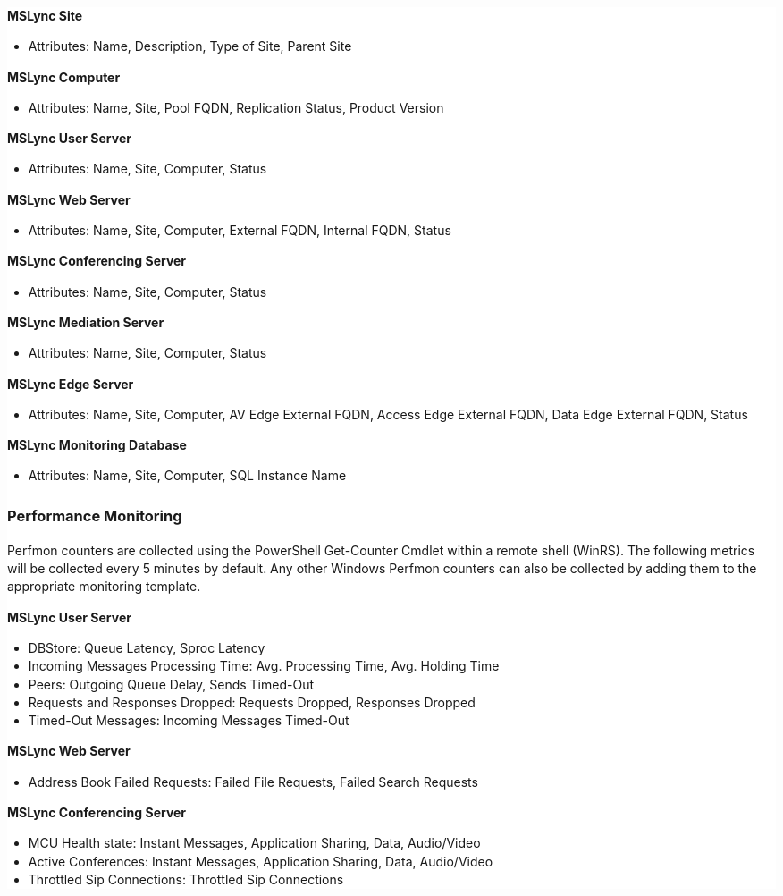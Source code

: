 **MSLync Site**

-   Attributes: Name, Description, Type of Site, Parent Site

**MSLync Computer**

-   Attributes: Name, Site, Pool FQDN, Replication Status, Product
    Version

**MSLync User Server**

-   Attributes: Name, Site, Computer, Status

**MSLync Web Server**

-   Attributes: Name, Site, Computer, External FQDN, Internal FQDN,
    Status

**MSLync Conferencing Server**

-   Attributes: Name, Site, Computer, Status

**MSLync Mediation Server**

-   Attributes: Name, Site, Computer, Status

**MSLync Edge Server**

-   Attributes: Name, Site, Computer, AV Edge External FQDN, Access Edge
    External FQDN, Data Edge External FQDN, Status

**MSLync Monitoring Database**

-   Attributes: Name, Site, Computer, SQL Instance Name

### Performance Monitoring

Perfmon counters are collected using the PowerShell Get-Counter Cmdlet
within a remote shell (WinRS). The following metrics will be collected
every 5 minutes by default. Any other Windows Perfmon counters can also
be collected by adding them to the appropriate monitoring template.

**MSLync User Server**

-   DBStore: Queue Latency, Sproc Latency
-   Incoming Messages Processing Time: Avg. Processing Time, Avg.
    Holding Time
-   Peers: Outgoing Queue Delay, Sends Timed-Out
-   Requests and Responses Dropped: Requests Dropped, Responses Dropped
-   Timed-Out Messages: Incoming Messages Timed-Out

**MSLync Web Server**

-   Address Book Failed Requests: Failed File Requests, Failed Search
    Requests

**MSLync Conferencing Server**

-   MCU Health state: Instant Messages, Application Sharing, Data,
    Audio/Video
-   Active Conferences: Instant Messages, Application Sharing, Data,
    Audio/Video
-   Throttled Sip Connections: Throttled Sip Connections
